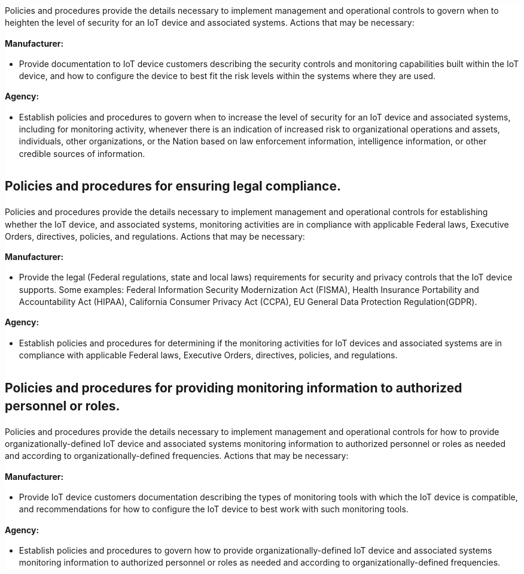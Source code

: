 Policies and procedures provide the details necessary to implement management and operational controls to govern when to heighten the level of security for an IoT device and associated systems. Actions that may be necessary:

**Manufacturer:**

- Provide documentation to IoT device customers describing the security controls and monitoring capabilities built within the IoT device, and how to configure the device to best fit the risk levels within the systems where they are used.

**Agency:**

- Establish policies and procedures to govern when to increase the level of security for an IoT device and associated systems, including for monitoring activity, whenever there is an indication of increased risk to organizational operations and assets, individuals, other organizations, or the Nation based on law enforcement information, intelligence information, or other credible sources of information.

## Policies and procedures for ensuring legal compliance.

Policies and procedures provide the details necessary to implement management and operational controls for establishing whether the IoT device, and associated systems, monitoring activities are in compliance with applicable Federal laws, Executive Orders, directives, policies, and regulations. Actions that may be necessary:

**Manufacturer:**

- Provide the legal (Federal regulations, state and local laws) requirements for security and privacy controls that the IoT device supports. Some examples: Federal Information Security Modernization Act (FISMA), Health Insurance Portability and Accountability Act (HIPAA), California Consumer Privacy Act (CCPA), EU General Data Protection Regulation(GDPR).

**Agency:**

- Establish policies and procedures for determining if the monitoring activities for IoT devices and associated systems are in compliance with applicable Federal laws, Executive Orders, directives, policies, and regulations.

## Policies and procedures for providing monitoring information to authorized personnel or roles.

Policies and procedures provide the details necessary to implement management and operational controls for how to provide organizationally-defined IoT device and associated systems monitoring information to authorized personnel or roles as needed and according to organizationally-defined frequencies. Actions that may be necessary:

**Manufacturer:**

- Provide IoT device customers documentation describing the types of monitoring tools with which the IoT device is compatible, and recommendations for how to configure the IoT device to best work with such monitoring tools.

**Agency:**

- Establish policies and procedures to govern how to provide organizationally-defined IoT device and associated systems monitoring information to authorized personnel or roles as needed and according to organizationally-defined frequencies.
